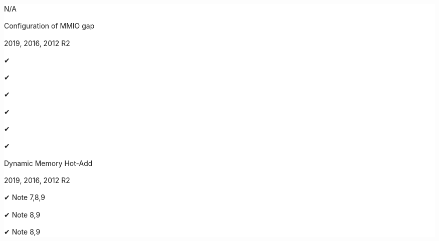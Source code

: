 N/A
</td>
</tr>
<tr height="50px">
<td width="20%">

Configuration of MMIO gap
</td>
<td width="20%">

2019, 2016, 2012 R2
</td>
<td width="10%">

&#10004;
</td>
<td width="10%">

&#10004;
</td>
<td width="10%">

&#10004;
</td>
<td width="10%">

&#10004;
</td>
<td width="10%">

&#10004;
</td>
<td width="10%">

&#10004;
</td>
</tr>
<tr height="50px">
<td width="20%">

Dynamic Memory Hot-Add
</td>
<td width="20%">

2019, 2016, 2012 R2
</td>
<td width="10%">

&#10004; Note 7,8,9
</td>
<td width="10%">

&#10004; Note 8,9
</td>
<td width="10%">

&#10004; Note 8,9
</td>
<td width="10%">
